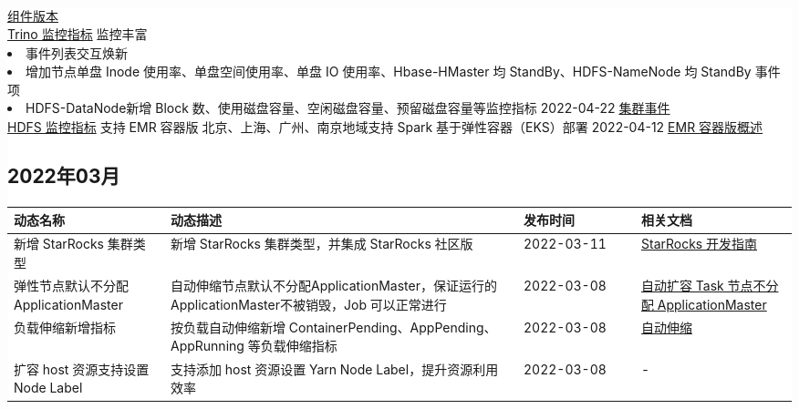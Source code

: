 <td><a href="https://cloud.tencent.com/document/product/589/66338" target="_blank">组件版本</a><br><a href="https://cloud.tencent.com/document/product/589/72846" target="_blank">Trino 监控指标</a></td>
</tr>   
<tr>
<td>监控丰富</td>
<td><li>事件列表交互焕新<li>增加节点单盘 Inode 使用率、单盘空间使用率、单盘 IO 使用率、Hbase-HMaster 均 StandBy、HDFS-NameNode 均 StandBy 事件项<li>HDFS-DataNode新增 Block 数、使用磁盘容量、空闲磁盘容量、预留磁盘容量等监控指标</td>
<td>2022-04-22</td>
<td><a href="https://cloud.tencent.com/document/product/589/45581" target="_blank">集群事件</a><br><a href="https://cloud.tencent.com/document/product/589/45638" target="_blank">HDFS 监控指标</a></td>
</tr>   
<tr>
<td>支持 EMR 容器版</td>
<td>北京、上海、广州、南京地域支持 Spark 基于弹性容器（EKS）部署</td>
<td>2022-04-12</td>
<td><a href="https://cloud.tencent.com/document/product/589/72672" target="_blank">EMR 容器版概述</a></td>
</tr>   
</tbody></table>


## 2022年03月
<table>
<thead>
<tr>
<th width=20%>动态名称</th>
<th width=45%>动态描述</th>
<th width=15%>发布时间</th>
<th width=20%>相关文档</th>
</tr>
</thead>
<tbody>
<tr>
<td>新增 StarRocks 集群类型</td>
<td>新增 StarRocks 集群类型，并集成 StarRocks 社区版</td>
<td>2022-03-11</td>
<td><a href="https://cloud.tencent.com/document/product/589/70808" target="_blank">StarRocks 开发指南</a></td>
</tr>
<tr>
<td>弹性节点默认不分配 ApplicationMaster</td>
<td>自动伸缩节点默认不分配ApplicationMaster，保证运行的 ApplicationMaster不被销毁，Job 可以正常进行</td>
<td>2022-03-08</td>
<td><a href="https://cloud.tencent.com/document/product/589/56816" target="_blank">自动扩容 Task 节点不分配 ApplicationMaster</a></td>
</tr><tr>
<td>负载伸缩新增指标</td>
<td>按负载自动伸缩新增 ContainerPending、AppPending、AppRunning 等负载伸缩指标</td>
<td>2022-03-08</td>
<td><a href="https://cloud.tencent.com/document/product/589/52634" target="_blank">自动伸缩</a></td>
</tr>   <tr>
<td>扩容 host 资源支持设置 Node Label</td>
<td>支持添加 host 资源设置 Yarn Node Label，提升资源利用效率</td>
<td>2022-03-08</td>
<td>-</td>
</tr>   
</tbody></table>
